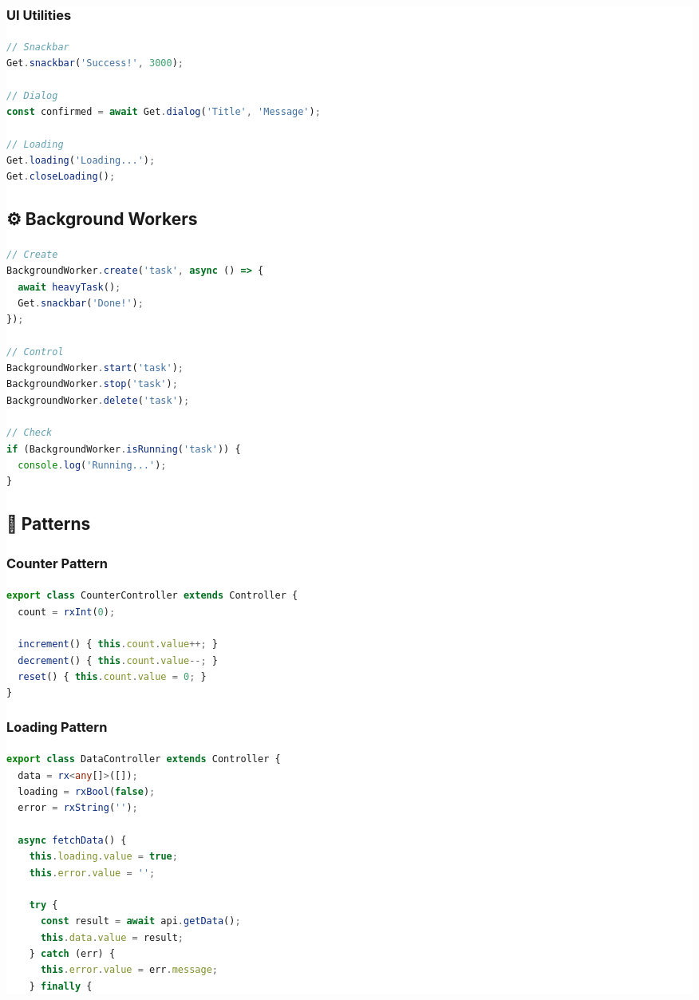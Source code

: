 ### UI Utilities
```typescript
// Snackbar
Get.snackbar('Success!', 3000);

// Dialog
const confirmed = await Get.dialog('Title', 'Message');

// Loading
Get.loading('Loading...');
Get.closeLoading();
```

## ⚙️ Background Workers

```typescript
// Create
BackgroundWorker.create('task', async () => {
  await heavyTask();
  Get.snackbar('Done!');
});

// Control
BackgroundWorker.start('task');
BackgroundWorker.stop('task');
BackgroundWorker.delete('task');

// Check
if (BackgroundWorker.isRunning('task')) {
  console.log('Running...');
}
```

## 🎯 Patterns

### Counter Pattern
```typescript
export class CounterController extends Controller {
  count = rxInt(0);
  
  increment() { this.count.value++; }
  decrement() { this.count.value--; }
  reset() { this.count.value = 0; }
}
```

### Loading Pattern
```typescript
export class DataController extends Controller {
  data = rx<any[]>([]);
  loading = rxBool(false);
  error = rxString('');
  
  async fetchData() {
    this.loading.value = true;
    this.error.value = '';
    
    try {
      const result = await api.getData();
      this.data.value = result;
    } catch (err) {
      this.error.value = err.message;
    } finally {
```